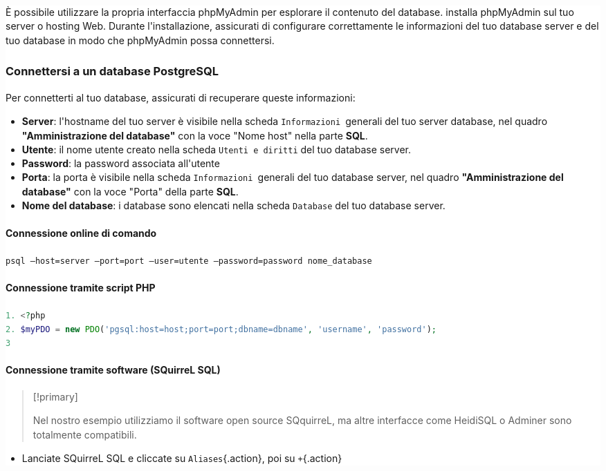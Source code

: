 È possibile utilizzare la propria interfaccia phpMyAdmin per esplorare il contenuto del database. installa phpMyAdmin sul tuo server o hosting Web. Durante l'installazione, assicurati di configurare correttamente le informazioni del tuo database server e del tuo database in modo che phpMyAdmin possa connettersi.

### Connettersi a un database PostgreSQL 

Per connetterti al tuo database, assicurati di recuperare queste informazioni:

- **Server**: l'hostname del tuo server è visibile nella scheda `Informazioni `generali del tuo server database, nel quadro **"Amministrazione del database"** con la voce "Nome host" nella parte **SQL**.
- **Utente**: il nome utente creato nella scheda `Utenti e diritti` del tuo database server.
- **Password**: la password associata all'utente
- **Porta**: la porta è visibile nella scheda `Informazioni `generali del tuo database server, nel quadro **"Amministrazione del database"** con la voce "Porta" della parte **SQL**.
- **Nome del database**: i database sono elencati nella scheda `Database` del tuo database server.

#### Connessione online di comando

```bash
psql —host=server —port=port —user=utente —password=password nome_database
```

#### Connessione tramite script PHP

```php
1. <?php
2. $myPDO = new PDO('pgsql:host=host;port=port;dbname=dbname', 'username', 'password');
3
```

#### Connessione tramite software (SQuirreL SQL)

> [!primary]
>
> Nel nostro esempio utilizziamo il software open source SQquirreL, ma altre interfacce come HeidiSQL o Adminer sono totalmente compatibili.

- Lanciate SQuirreL SQL e cliccate su `Aliases`{.action}, poi su `+`{.action}
